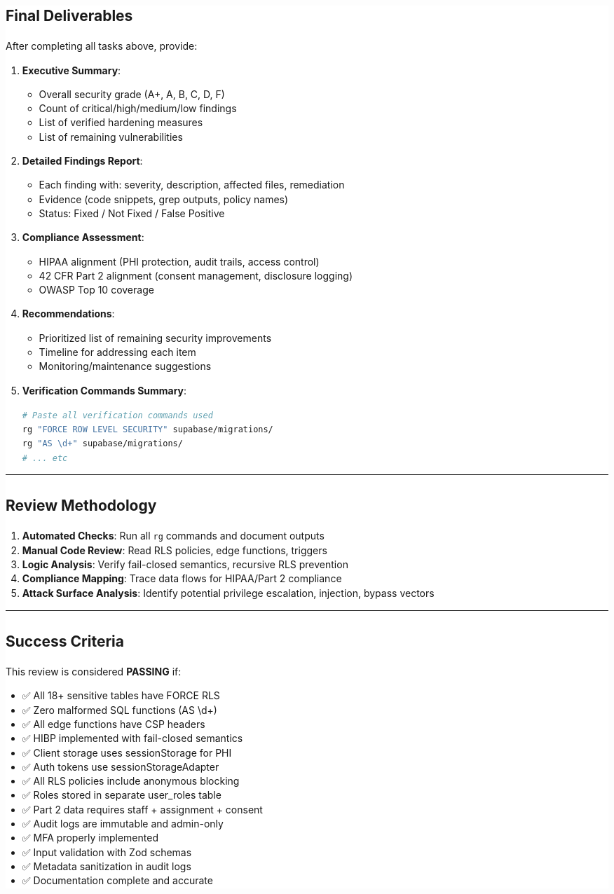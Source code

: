 ## Final Deliverables

After completing all tasks above, provide:

1. **Executive Summary**:
   - Overall security grade (A+, A, B, C, D, F)
   - Count of critical/high/medium/low findings
   - List of verified hardening measures
   - List of remaining vulnerabilities

2. **Detailed Findings Report**:
   - Each finding with: severity, description, affected files, remediation
   - Evidence (code snippets, grep outputs, policy names)
   - Status: Fixed / Not Fixed / False Positive

3. **Compliance Assessment**:
   - HIPAA alignment (PHI protection, audit trails, access control)
   - 42 CFR Part 2 alignment (consent management, disclosure logging)
   - OWASP Top 10 coverage

4. **Recommendations**:
   - Prioritized list of remaining security improvements
   - Timeline for addressing each item
   - Monitoring/maintenance suggestions

5. **Verification Commands Summary**:
   ```bash
   # Paste all verification commands used
   rg "FORCE ROW LEVEL SECURITY" supabase/migrations/
   rg "AS \d+" supabase/migrations/
   # ... etc
   ```

---

## Review Methodology

1. **Automated Checks**: Run all `rg` commands and document outputs
2. **Manual Code Review**: Read RLS policies, edge functions, triggers
3. **Logic Analysis**: Verify fail-closed semantics, recursive RLS prevention
4. **Compliance Mapping**: Trace data flows for HIPAA/Part 2 compliance
5. **Attack Surface Analysis**: Identify potential privilege escalation, injection, bypass vectors

---

## Success Criteria

This review is considered **PASSING** if:
- ✅ All 18+ sensitive tables have FORCE RLS
- ✅ Zero malformed SQL functions (AS \d+)
- ✅ All edge functions have CSP headers
- ✅ HIBP implemented with fail-closed semantics
- ✅ Client storage uses sessionStorage for PHI
- ✅ Auth tokens use sessionStorageAdapter
- ✅ All RLS policies include anonymous blocking
- ✅ Roles stored in separate user_roles table
- ✅ Part 2 data requires staff + assignment + consent
- ✅ Audit logs are immutable and admin-only
- ✅ MFA properly implemented
- ✅ Input validation with Zod schemas
- ✅ Metadata sanitization in audit logs
- ✅ Documentation complete and accurate
